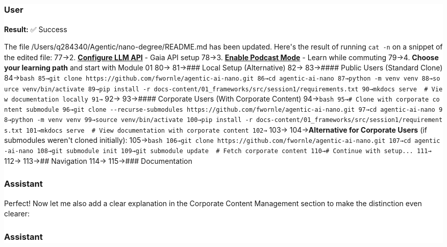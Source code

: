 ### User

**Result:** ✅ Success

The file /Users/q284340/Agentic/nano-degree/README.md has been updated. Here's the result of running `cat -n` on a snippet of the edited file:
    77→2. **[Configure LLM API](docs-content/00_intro/llmapi.md)** - Gaia API setup
    78→3. **[Enable Podcast Mode](docs/podcast-feature.md)** - Learn while commuting
    79→4. **Choose your learning path** and start with Module 01
    80→
    81→### Local Setup (Alternative)
    82→
    83→#### Public Users (Standard Clone)
    84→```bash
    85→git clone https://github.com/fwornle/agentic-ai-nano.git
    86→cd agentic-ai-nano
    87→python -m venv venv
    88→source venv/bin/activate
    89→pip install -r docs-content/01_frameworks/src/session1/requirements.txt
    90→mkdocs serve  # View documentation locally
    91→```
    92→
    93→#### Corporate Users (With Corporate Content)
    94→```bash
    95→# Clone with corporate content submodule
    96→git clone --recurse-submodules https://github.com/fwornle/agentic-ai-nano.git
    97→cd agentic-ai-nano
    98→python -m venv venv
    99→source venv/bin/activate
   100→pip install -r docs-content/01_frameworks/src/session1/requirements.txt
   101→mkdocs serve  # View documentation with corporate content
   102→```
   103→
   104→**Alternative for Corporate Users** (if submodules weren't cloned initially):
   105→```bash
   106→git clone https://github.com/fwornle/agentic-ai-nano.git
   107→cd agentic-ai-nano
   108→git submodule init
   109→git submodule update  # Fetch corporate content
   110→# Continue with setup...
   111→```
   112→
   113→## Navigation
   114→
   115→### Documentation

### Assistant

Perfect! Now let me also add a clear explanation in the Corporate Content Management section to make the distinction even clearer:

### Assistant
